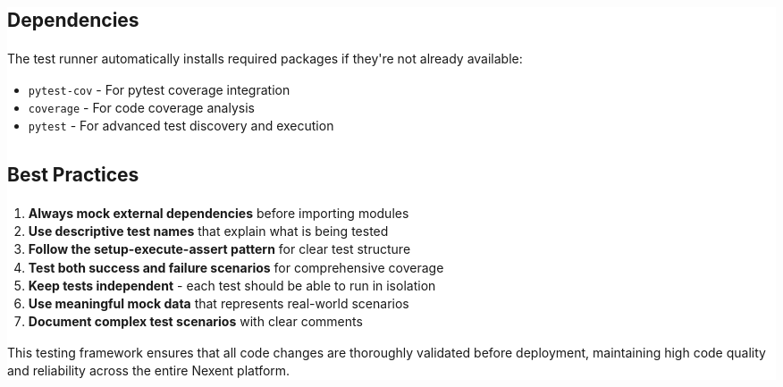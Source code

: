 ## Dependencies

The test runner automatically installs required packages if they're not already available:

- `pytest-cov` - For pytest coverage integration
- `coverage` - For code coverage analysis
- `pytest` - For advanced test discovery and execution

## Best Practices

1. **Always mock external dependencies** before importing modules
2. **Use descriptive test names** that explain what is being tested
3. **Follow the setup-execute-assert pattern** for clear test structure
4. **Test both success and failure scenarios** for comprehensive coverage
5. **Keep tests independent** - each test should be able to run in isolation
6. **Use meaningful mock data** that represents real-world scenarios
7. **Document complex test scenarios** with clear comments

This testing framework ensures that all code changes are thoroughly validated before deployment, maintaining high code quality and reliability across the entire Nexent platform. 